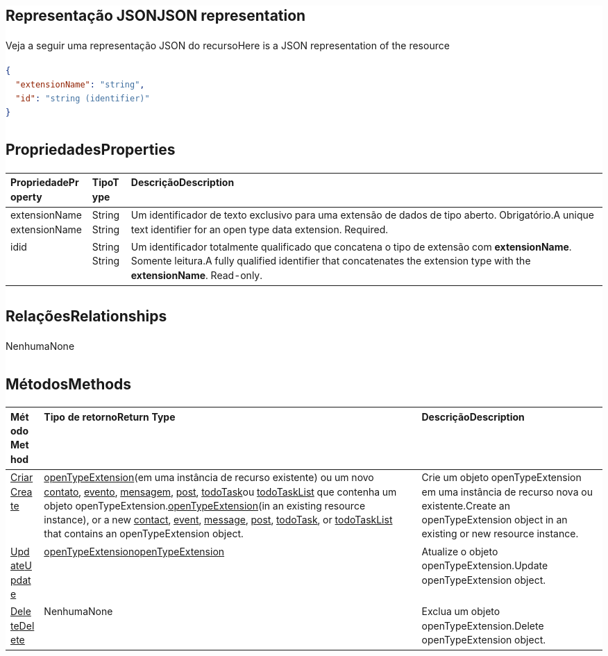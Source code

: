 ## <a name="json-representation"></a><span data-ttu-id="ba5af-155">Representação JSON</span><span class="sxs-lookup"><span data-stu-id="ba5af-155">JSON representation</span></span>

<span data-ttu-id="ba5af-156">Veja a seguir uma representação JSON do recurso</span><span class="sxs-lookup"><span data-stu-id="ba5af-156">Here is a JSON representation of the resource</span></span>



```json
{
  "extensionName": "string",
  "id": "string (identifier)"
}

```

## <a name="properties"></a><span data-ttu-id="ba5af-157">Propriedades</span><span class="sxs-lookup"><span data-stu-id="ba5af-157">Properties</span></span>

| <span data-ttu-id="ba5af-158">Propriedade</span><span class="sxs-lookup"><span data-stu-id="ba5af-158">Property</span></span> | <span data-ttu-id="ba5af-159">Tipo</span><span class="sxs-lookup"><span data-stu-id="ba5af-159">Type</span></span> | <span data-ttu-id="ba5af-160">Descrição</span><span class="sxs-lookup"><span data-stu-id="ba5af-160">Description</span></span> |
|:---------------|:--------|:----------|
|<span data-ttu-id="ba5af-161">extensionName</span><span class="sxs-lookup"><span data-stu-id="ba5af-161">extensionName</span></span>|<span data-ttu-id="ba5af-162">String</span><span class="sxs-lookup"><span data-stu-id="ba5af-162">String</span></span>|<span data-ttu-id="ba5af-p106">Um identificador de texto exclusivo para uma extensão de dados de tipo aberto. Obrigatório.</span><span class="sxs-lookup"><span data-stu-id="ba5af-p106">A unique text identifier for an open type data extension. Required.</span></span>|
|<span data-ttu-id="ba5af-165">id</span><span class="sxs-lookup"><span data-stu-id="ba5af-165">id</span></span>|<span data-ttu-id="ba5af-166">String</span><span class="sxs-lookup"><span data-stu-id="ba5af-166">String</span></span>| <span data-ttu-id="ba5af-p107">Um identificador totalmente qualificado que concatena o tipo de extensão com **extensionName**. Somente leitura.</span><span class="sxs-lookup"><span data-stu-id="ba5af-p107">A fully qualified identifier that concatenates the extension type with the **extensionName**. Read-only.</span></span>|

## <a name="relationships"></a><span data-ttu-id="ba5af-169">Relações</span><span class="sxs-lookup"><span data-stu-id="ba5af-169">Relationships</span></span>

<span data-ttu-id="ba5af-170">Nenhuma</span><span class="sxs-lookup"><span data-stu-id="ba5af-170">None</span></span>

## <a name="methods"></a><span data-ttu-id="ba5af-171">Métodos</span><span class="sxs-lookup"><span data-stu-id="ba5af-171">Methods</span></span>

| <span data-ttu-id="ba5af-172">Método</span><span class="sxs-lookup"><span data-stu-id="ba5af-172">Method</span></span> | <span data-ttu-id="ba5af-173">Tipo de retorno</span><span class="sxs-lookup"><span data-stu-id="ba5af-173">Return Type</span></span> | <span data-ttu-id="ba5af-174">Descrição</span><span class="sxs-lookup"><span data-stu-id="ba5af-174">Description</span></span> |
|:---------------|:--------|:----------|
|[<span data-ttu-id="ba5af-175">Criar</span><span class="sxs-lookup"><span data-stu-id="ba5af-175">Create</span></span>](../api/opentypeextension-post-opentypeextension.md) | <span data-ttu-id="ba5af-176">[openTypeExtension](opentypeextension.md)(em uma instância de recurso existente) ou um novo [contato](contact.md), [evento](event.md), [mensagem](message.md), [post](post.md), [todoTask](todotask.md)ou [todoTaskList](todotasklist.md) que contenha um objeto openTypeExtension.</span><span class="sxs-lookup"><span data-stu-id="ba5af-176">[openTypeExtension](opentypeextension.md)(in an existing resource instance), or a new [contact](contact.md), [event](event.md), [message](message.md), [post](post.md), [todoTask](todotask.md), or [todoTaskList](todotasklist.md) that contains an openTypeExtension object.</span></span> | <span data-ttu-id="ba5af-177">Crie um objeto openTypeExtension em uma instância de recurso nova ou existente.</span><span class="sxs-lookup"><span data-stu-id="ba5af-177">Create an openTypeExtension object in an existing or new resource instance.</span></span>||[<span data-ttu-id="ba5af-178">Get</span><span class="sxs-lookup"><span data-stu-id="ba5af-178">Get</span></span>](../api/opentypeextension-get.md) | [<span data-ttu-id="ba5af-179">openTypeExtension</span><span class="sxs-lookup"><span data-stu-id="ba5af-179">openTypeExtension</span></span>](opentypeextension.md) |<span data-ttu-id="ba5af-180">Leia propriedades e relações do objeto openTypeExtension.</span><span class="sxs-lookup"><span data-stu-id="ba5af-180">Read properties and relationships of openTypeExtension object.</span></span>|
|[<span data-ttu-id="ba5af-181">Update</span><span class="sxs-lookup"><span data-stu-id="ba5af-181">Update</span></span>](../api/opentypeextension-update.md) | [<span data-ttu-id="ba5af-182">openTypeExtension</span><span class="sxs-lookup"><span data-stu-id="ba5af-182">openTypeExtension</span></span>](opentypeextension.md) |<span data-ttu-id="ba5af-183">Atualize o objeto openTypeExtension.</span><span class="sxs-lookup"><span data-stu-id="ba5af-183">Update openTypeExtension object.</span></span> |
|[<span data-ttu-id="ba5af-184">Delete</span><span class="sxs-lookup"><span data-stu-id="ba5af-184">Delete</span></span>](../api/opentypeextension-delete.md) | <span data-ttu-id="ba5af-185">Nenhuma</span><span class="sxs-lookup"><span data-stu-id="ba5af-185">None</span></span> |<span data-ttu-id="ba5af-186">Exclua um objeto openTypeExtension.</span><span class="sxs-lookup"><span data-stu-id="ba5af-186">Delete openTypeExtension object.</span></span> |





